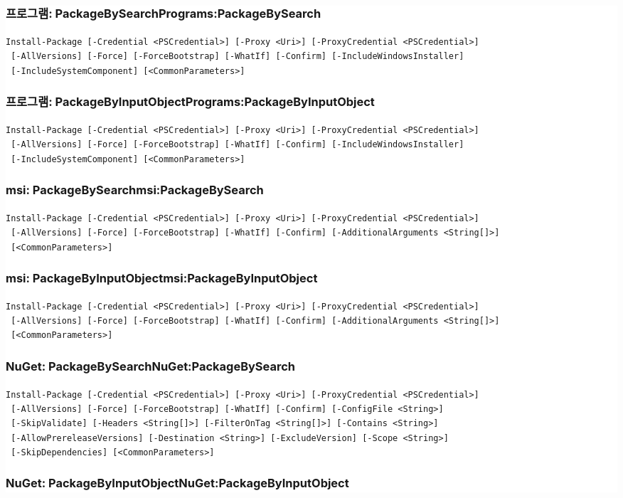 ### <span data-ttu-id="b7bf0-109">프로그램: PackageBySearch</span><span class="sxs-lookup"><span data-stu-id="b7bf0-109">Programs:PackageBySearch</span></span>

```
Install-Package [-Credential <PSCredential>] [-Proxy <Uri>] [-ProxyCredential <PSCredential>]
 [-AllVersions] [-Force] [-ForceBootstrap] [-WhatIf] [-Confirm] [-IncludeWindowsInstaller]
 [-IncludeSystemComponent] [<CommonParameters>]
```

### <span data-ttu-id="b7bf0-110">프로그램: PackageByInputObject</span><span class="sxs-lookup"><span data-stu-id="b7bf0-110">Programs:PackageByInputObject</span></span>

```
Install-Package [-Credential <PSCredential>] [-Proxy <Uri>] [-ProxyCredential <PSCredential>]
 [-AllVersions] [-Force] [-ForceBootstrap] [-WhatIf] [-Confirm] [-IncludeWindowsInstaller]
 [-IncludeSystemComponent] [<CommonParameters>]
```

### <span data-ttu-id="b7bf0-111">msi: PackageBySearch</span><span class="sxs-lookup"><span data-stu-id="b7bf0-111">msi:PackageBySearch</span></span>

```
Install-Package [-Credential <PSCredential>] [-Proxy <Uri>] [-ProxyCredential <PSCredential>]
 [-AllVersions] [-Force] [-ForceBootstrap] [-WhatIf] [-Confirm] [-AdditionalArguments <String[]>]
 [<CommonParameters>]
```

### <span data-ttu-id="b7bf0-112">msi: PackageByInputObject</span><span class="sxs-lookup"><span data-stu-id="b7bf0-112">msi:PackageByInputObject</span></span>

```
Install-Package [-Credential <PSCredential>] [-Proxy <Uri>] [-ProxyCredential <PSCredential>]
 [-AllVersions] [-Force] [-ForceBootstrap] [-WhatIf] [-Confirm] [-AdditionalArguments <String[]>]
 [<CommonParameters>]
```

### <span data-ttu-id="b7bf0-113">NuGet: PackageBySearch</span><span class="sxs-lookup"><span data-stu-id="b7bf0-113">NuGet:PackageBySearch</span></span>

```
Install-Package [-Credential <PSCredential>] [-Proxy <Uri>] [-ProxyCredential <PSCredential>]
 [-AllVersions] [-Force] [-ForceBootstrap] [-WhatIf] [-Confirm] [-ConfigFile <String>]
 [-SkipValidate] [-Headers <String[]>] [-FilterOnTag <String[]>] [-Contains <String>]
 [-AllowPrereleaseVersions] [-Destination <String>] [-ExcludeVersion] [-Scope <String>]
 [-SkipDependencies] [<CommonParameters>]
```

### <span data-ttu-id="b7bf0-114">NuGet: PackageByInputObject</span><span class="sxs-lookup"><span data-stu-id="b7bf0-114">NuGet:PackageByInputObject</span></span>
